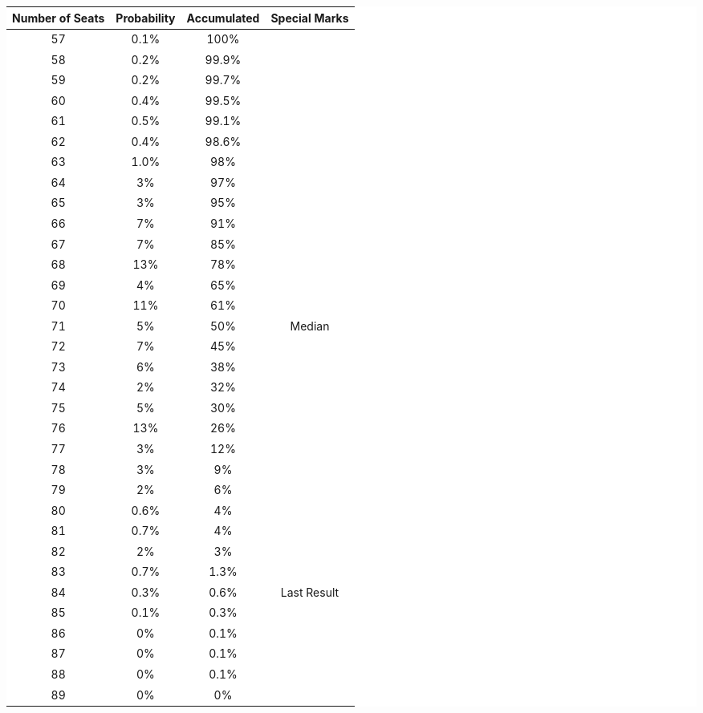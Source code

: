 | Number of Seats | Probability | Accumulated | Special Marks |
|:---------------:|:-----------:|:-----------:|:-------------:|
| 57 | 0.1% | 100% |  |
| 58 | 0.2% | 99.9% |  |
| 59 | 0.2% | 99.7% |  |
| 60 | 0.4% | 99.5% |  |
| 61 | 0.5% | 99.1% |  |
| 62 | 0.4% | 98.6% |  |
| 63 | 1.0% | 98% |  |
| 64 | 3% | 97% |  |
| 65 | 3% | 95% |  |
| 66 | 7% | 91% |  |
| 67 | 7% | 85% |  |
| 68 | 13% | 78% |  |
| 69 | 4% | 65% |  |
| 70 | 11% | 61% |  |
| 71 | 5% | 50% | Median |
| 72 | 7% | 45% |  |
| 73 | 6% | 38% |  |
| 74 | 2% | 32% |  |
| 75 | 5% | 30% |  |
| 76 | 13% | 26% |  |
| 77 | 3% | 12% |  |
| 78 | 3% | 9% |  |
| 79 | 2% | 6% |  |
| 80 | 0.6% | 4% |  |
| 81 | 0.7% | 4% |  |
| 82 | 2% | 3% |  |
| 83 | 0.7% | 1.3% |  |
| 84 | 0.3% | 0.6% | Last Result |
| 85 | 0.1% | 0.3% |  |
| 86 | 0% | 0.1% |  |
| 87 | 0% | 0.1% |  |
| 88 | 0% | 0.1% |  |
| 89 | 0% | 0% |  |
